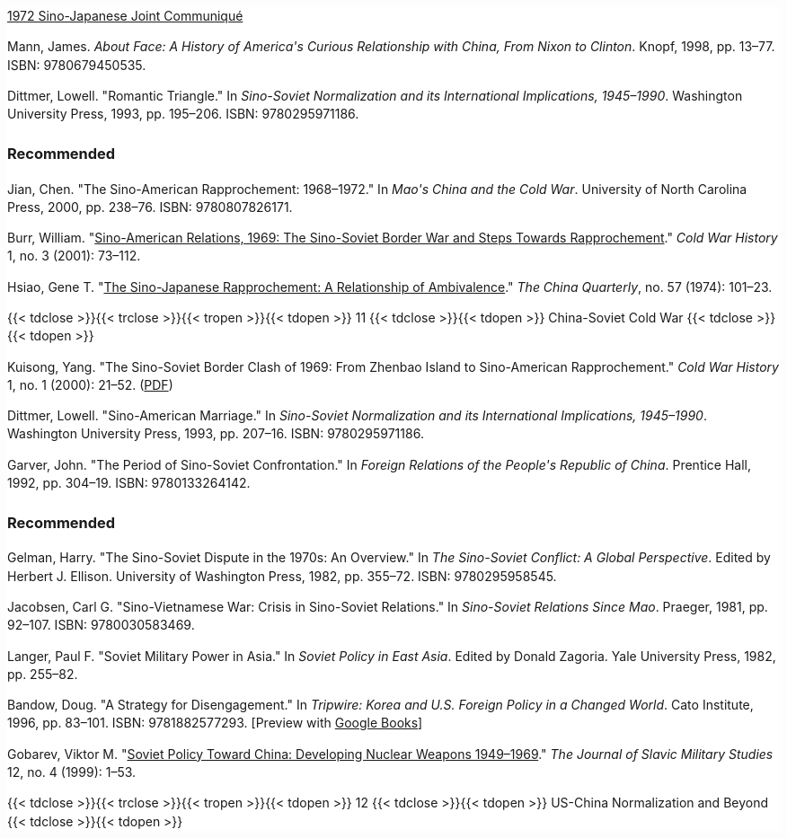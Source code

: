 [1972 Sino-Japanese Joint Communiqué](http://www.mofa.go.jp/region/asia-paci/china/joint72.html)

Mann, James. *About Face: A History of America's Curious Relationship with China, From Nixon to Clinton*. Knopf, 1998, pp. 13–77. ISBN: 9780679450535.

Dittmer, Lowell. "Romantic Triangle." In *Sino-Soviet Normalization and its International Implications, 1945–1990*. Washington University Press, 1993, pp. 195–206. ISBN: 9780295971186.

### Recommended

Jian, Chen. "The Sino-American Rapprochement: 1968–1972." In *Mao's China and the Cold War*. University of North Carolina Press, 2000, pp. 238–76. ISBN: 9780807826171.

Burr, William. "[Sino-American Relations, 1969: The Sino-Soviet Border War and Steps Towards Rapprochement](http://dx.doi.org/10.1080/713999930)." *Cold War History* 1, no. 3 (2001): 73–112.

Hsiao, Gene T. "[The Sino-Japanese Rapprochement: A Relationship of Ambivalence](http://www.jstor.org/discover/10.2307/652231?uid=3737496&uid=2129&uid=2&uid=70&uid=4&sid=55984938683)." *The China Quarterly*, no. 57 (1974): 101–23.

{{< tdclose >}}{{< trclose >}}{{< tropen >}}{{< tdopen >}}
11
{{< tdclose >}}{{< tdopen >}}
China-Soviet Cold War
{{< tdclose >}}{{< tdopen >}}

Kuisong, Yang. "The Sino-Soviet Border Clash of 1969: From Zhenbao Island to Sino-American Rapprochement." *Cold War History* 1, no. 1 (2000): 21–52. ([PDF](https://www.tandfonline.com/doi/abs/10.1080/713999906))

Dittmer, Lowell. "Sino-American Marriage." In *Sino-Soviet Normalization and its International Implications, 1945–1990*. Washington University Press, 1993, pp. 207–16. ISBN: 9780295971186.

Garver, John. "The Period of Sino-Soviet Confrontation." In *Foreign Relations of the People's Republic of China*. Prentice Hall, 1992, pp. 304–19. ISBN: 9780133264142.

### Recommended

Gelman, Harry. "The Sino-Soviet Dispute in the 1970s: An Overview." In *The Sino-Soviet Conflict: A Global Perspective*. Edited by Herbert J. Ellison. University of Washington Press, 1982, pp. 355–72. ISBN: 9780295958545.

Jacobsen, Carl G. "Sino-Vietnamese War: Crisis in Sino-Soviet Relations." In *Sino-Soviet Relations Since Mao*. Praeger, 1981, pp. 92–107. ISBN: 9780030583469.

Langer, Paul F. "Soviet Military Power in Asia." In *Soviet Policy in East Asia*. Edited by Donald Zagoria. Yale University Press, 1982, pp. 255–82.

Bandow, Doug. "A Strategy for Disengagement." In *Tripwire: Korea and U.S. Foreign Policy in a Changed World*. Cato Institute, 1996, pp. 83–101. ISBN: 9781882577293. \[Preview with [Google Books](http://books.google.com/books?id=i1dXoM4z1_wC&pg=PA83&redir_esc=y#v=onepage&q&f=false)\]

Gobarev, Viktor M. "[Soviet Policy Toward China: Developing Nuclear Weapons 1949–1969](http://www.mendeley.com/research/soviet-policy-toward-china-developing-nuclear-weapons-19491969/)." *The Journal of Slavic Military Studies* 12, no. 4 (1999): 1–53.

{{< tdclose >}}{{< trclose >}}{{< tropen >}}{{< tdopen >}}
12
{{< tdclose >}}{{< tdopen >}}
US-China Normalization and Beyond
{{< tdclose >}}{{< tdopen >}}
